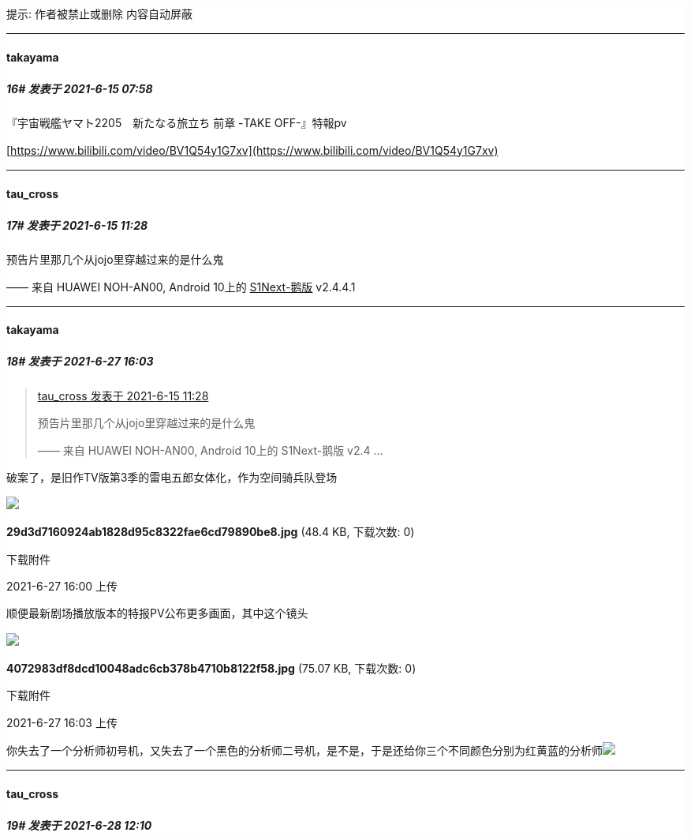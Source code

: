 提示: 作者被禁止或删除 内容自动屏蔽

*****

####  takayama  
##### 16#       发表于 2021-6-15 07:58

『宇宙戦艦ヤマト2205　新たなる旅立ち 前章 -TAKE OFF-』特報pv

[https://www.bilibili.com/video/BV1Q54y1G7xv](https://www.bilibili.com/video/BV1Q54y1G7xv)

*****

####  tau_cross  
##### 17#       发表于 2021-6-15 11:28

预告片里那几个从jojo里穿越过来的是什么鬼

—— 来自 HUAWEI NOH-AN00, Android 10上的 [S1Next-鹅版](https://github.com/ykrank/S1-Next/releases) v2.4.4.1

*****

####  takayama  
##### 18#       发表于 2021-6-27 16:03

<blockquote><a href="httphttps://bbs.saraba1st.com/2b/forum.php?mod=redirect&amp;goto=findpost&amp;pid=51606488&amp;ptid=1995448" target="_blank">tau_cross 发表于 2021-6-15 11:28</a>

预告片里那几个从jojo里穿越过来的是什么鬼

—— 来自 HUAWEI NOH-AN00, Android 10上的 S1Next-鹅版 v2.4 ...</blockquote>
破案了，是旧作TV版第3季的雷电五郎女体化，作为空间骑兵队登场

<img src="https://img.saraba1st.com/forum/202106/27/160042u5fxhfrfh5zns53v.jpg" referrerpolicy="no-referrer">

<strong>29d3d7160924ab1828d95c8322fae6cd79890be8.jpg</strong> (48.4 KB, 下载次数: 0)

下载附件

2021-6-27 16:00 上传

顺便最新剧场播放版本的特报PV公布更多画面，其中这个镜头

<img src="https://img.saraba1st.com/forum/202106/27/160341dvgnjm26b0r4vbza.jpg" referrerpolicy="no-referrer">

<strong>4072983df8dcd10048adc6cb378b4710b8122f58.jpg</strong> (75.07 KB, 下载次数: 0)

下载附件

2021-6-27 16:03 上传

你失去了一个分析师初号机，又失去了一个黑色的分析师二号机，是不是，于是还给你三个不同颜色分别为红黄蓝的分析师<img src="https://static.saraba1st.com/image/smiley/face2017/067.png" referrerpolicy="no-referrer">

*****

####  tau_cross  
##### 19#       发表于 2021-6-28 12:10
